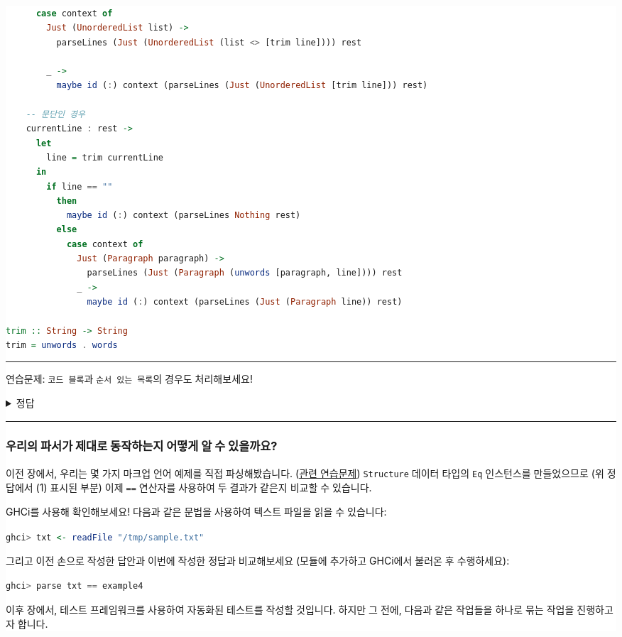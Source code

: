 ```haskell
      case context of
        Just (UnorderedList list) ->
          parseLines (Just (UnorderedList (list <> [trim line]))) rest

        _ ->
          maybe id (:) context (parseLines (Just (UnorderedList [trim line])) rest)

    -- 문단인 경우
    currentLine : rest ->
      let
        line = trim currentLine
      in
        if line == ""
          then
            maybe id (:) context (parseLines Nothing rest)
          else
            case context of
              Just (Paragraph paragraph) ->
                parseLines (Just (Paragraph (unwords [paragraph, line]))) rest
              _ ->
                maybe id (:) context (parseLines (Just (Paragraph line)) rest)

trim :: String -> String
trim = unwords . words
```

---

연습문제: `코드 블록`과 `순서 있는 목록`의 경우도 처리해보세요!

<details><summary>정답</summary></details>

---

### 우리의 파서가 제대로 동작하는지 어떻게 알 수 있을까요?

이전 장에서, 우리는 몇 가지 마크업 언어 예제를 직접 파싱해봤습니다. ([관련 연습문제](./01-data-type.md#exercises))
`Structure` 데이터 타입의 `Eq` 인스턴스를 만들었으므로 (위 정답에서 (1) 표시된 부분)
이제 `==` 연산자를 사용하여 두 결과가 같은지 비교할 수 있습니다.

GHCi를 사용해 확인해보세요! 다음과 같은 문법을 사용하여 텍스트 파일을 읽을 수 있습니다:

```haskell
ghci> txt <- readFile "/tmp/sample.txt"
```

그리고 이전 손으로 작성한 답안과 이번에 작성한 정답과 비교해보세요
(모듈에 추가하고 GHCi에서 불러온 후 수행하세요):

```haskell
ghci> parse txt == example4
```

이후 장에서, 테스트 프레임워크를 사용하여 자동화된 테스트를 작성할 것입니다.
하지만 그 전에, 다음과 같은 작업들을 하나로 묶는 작업을 진행하고자 합니다.
